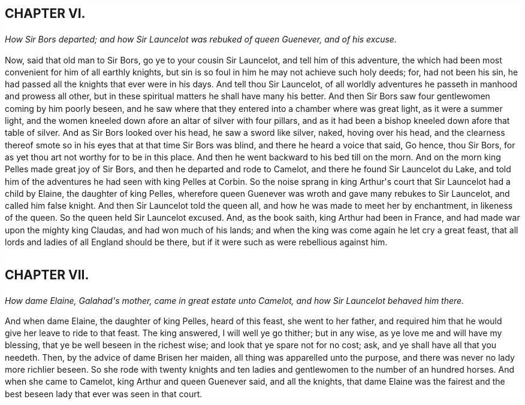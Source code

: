 
CHAPTER VI.
-----------

_How Sir Bors departed; and how Sir Launcelot was rebuked of queen
Guenever, and of his excuse._

Now, said that old man to Sir Bors, go ye to your cousin Sir Launcelot,
and tell him of this adventure, the which had been most convenient for
him of all earthly knights, but sin is so foul in him he may not
achieve such holy deeds; for, had not been his sin, he had passed all
the knights that ever were in his days. And tell thou Sir Launcelot, of
all worldly adventures he passeth in manhood and prowess all other, but
in these spiritual matters he shall have many his better. And then Sir
Bors saw four gentlewomen coming by him poorly beseen, and he saw where
that they entered into a chamber where was great light, as it were a
summer light, and the women kneeled down afore an altar of silver with
four pillars, and as it had been a bishop kneeled down afore that table
of silver. And as Sir Bors looked over his head, he saw a sword like
silver, naked, hoving over his head, and the clearness thereof smote so
in his eyes that at that time Sir Bors was blind, and there he heard a
voice that said, Go hence, thou Sir Bors, for as yet thou art not
worthy for to be in this place. And then he went backward to his bed
till on the morn. And on the morn king Pelles made great joy of Sir
Bors, and then he departed and rode to Camelot, and there he found Sir
Launcelot du Lake, and told him of the adventures he had seen with king
Pelles at Corbin. So the noise sprang in king Arthur's court that Sir
Launcelot had a child by Elaine, the daughter of king Pelles, wherefore
queen Guenever was wroth and gave many rebukes to Sir Launcelot, and
called him false knight. And then Sir Launcelot told the queen all, and
how he was made to meet her by enchantment, in likeness of the queen.
So the queen held Sir Launcelot excused. And, as the book saith, king
Arthur had been in France, and had made war upon the mighty king
Claudas, and had won much of his lands; and when the king was come
again he let cry a great feast, that all lords and ladies of all
England should be there, but if it were such as were rebellious against
him.


CHAPTER VII.
------------

_How dame Elaine, Galahad's mother, came in great estate unto Camelot,
and how Sir Launcelot behaved him there._

And when dame Elaine, the daughter of king Pelles, heard of this feast,
she went to her father, and required him that he would give her leave
to ride to that feast. The king answered, I will well ye go thither;
but in any wise, as ye love me and will have my blessing, that ye be
well beseen in the richest wise; and look that ye spare not for no
cost; ask, and ye shall have all that you needeth. Then, by the advice
of dame Brisen her maiden, all thing was apparelled unto the purpose,
and there was never no lady more richlier beseen. So she rode with
twenty knights and ten ladies and gentlewomen to the number of an
hundred horses. And when she came to Camelot, king Arthur and queen
Guenever said, and all the knights, that dame Elaine was the fairest
and the best beseen lady that ever was seen in that court.

